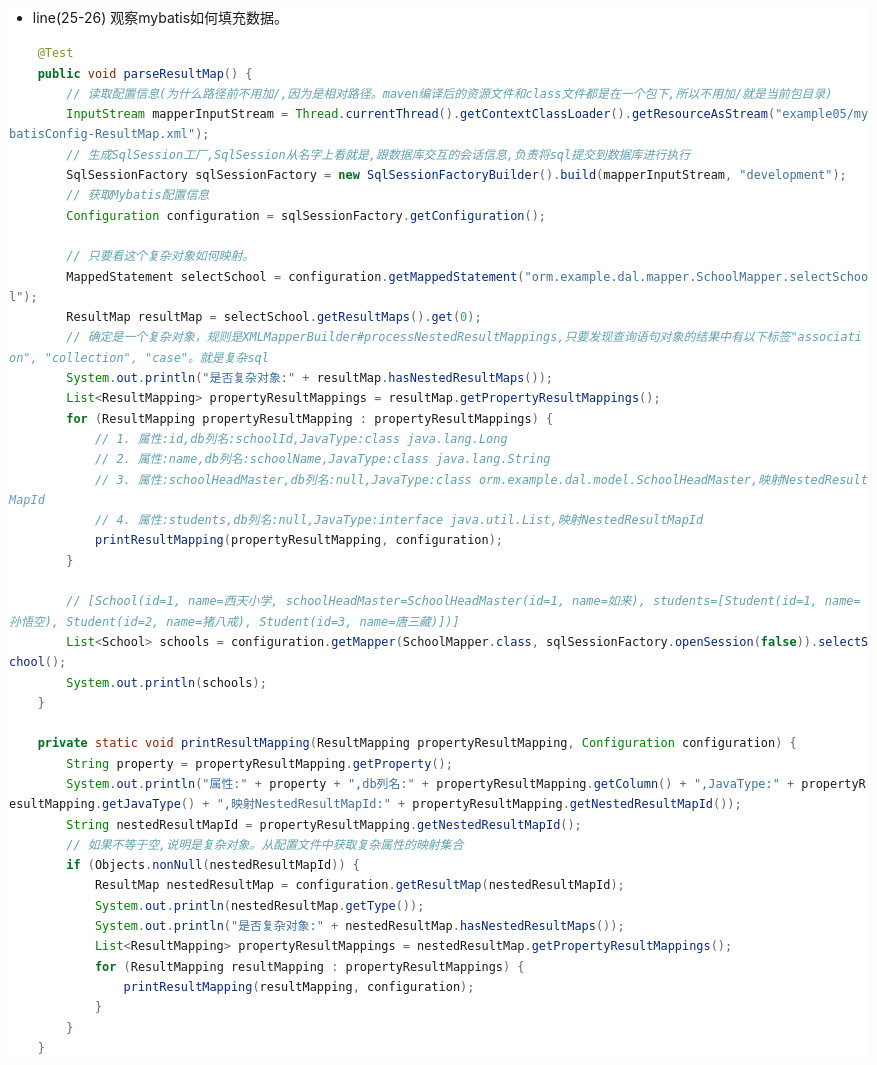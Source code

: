 - line(25-26) 观察mybatis如何填充数据。

```java {11-22,25-26}
    @Test
    public void parseResultMap() {
        // 读取配置信息(为什么路径前不用加/,因为是相对路径。maven编译后的资源文件和class文件都是在一个包下,所以不用加/就是当前包目录)
        InputStream mapperInputStream = Thread.currentThread().getContextClassLoader().getResourceAsStream("example05/mybatisConfig-ResultMap.xml");
        // 生成SqlSession工厂,SqlSession从名字上看就是,跟数据库交互的会话信息,负责将sql提交到数据库进行执行
        SqlSessionFactory sqlSessionFactory = new SqlSessionFactoryBuilder().build(mapperInputStream, "development");
        // 获取Mybatis配置信息
        Configuration configuration = sqlSessionFactory.getConfiguration();

        // 只要看这个复杂对象如何映射。
        MappedStatement selectSchool = configuration.getMappedStatement("orm.example.dal.mapper.SchoolMapper.selectSchool");
        ResultMap resultMap = selectSchool.getResultMaps().get(0);
        // 确定是一个复杂对象，规则是XMLMapperBuilder#processNestedResultMappings,只要发现查询语句对象的结果中有以下标签"association", "collection", "case"。就是复杂sql
        System.out.println("是否复杂对象:" + resultMap.hasNestedResultMaps());
        List<ResultMapping> propertyResultMappings = resultMap.getPropertyResultMappings();
        for (ResultMapping propertyResultMapping : propertyResultMappings) {
            // 1. 属性:id,db列名:schoolId,JavaType:class java.lang.Long
            // 2. 属性:name,db列名:schoolName,JavaType:class java.lang.String
            // 3. 属性:schoolHeadMaster,db列名:null,JavaType:class orm.example.dal.model.SchoolHeadMaster,映射NestedResultMapId
            // 4. 属性:students,db列名:null,JavaType:interface java.util.List,映射NestedResultMapId
            printResultMapping(propertyResultMapping, configuration);
        }

        // [School(id=1, name=西天小学, schoolHeadMaster=SchoolHeadMaster(id=1, name=如来), students=[Student(id=1, name=孙悟空), Student(id=2, name=猪八戒), Student(id=3, name=唐三藏)])]
        List<School> schools = configuration.getMapper(SchoolMapper.class, sqlSessionFactory.openSession(false)).selectSchool();
        System.out.println(schools);
    }

    private static void printResultMapping(ResultMapping propertyResultMapping, Configuration configuration) {
        String property = propertyResultMapping.getProperty();
        System.out.println("属性:" + property + ",db列名:" + propertyResultMapping.getColumn() + ",JavaType:" + propertyResultMapping.getJavaType() + ",映射NestedResultMapId:" + propertyResultMapping.getNestedResultMapId());
        String nestedResultMapId = propertyResultMapping.getNestedResultMapId();
        // 如果不等于空,说明是复杂对象。从配置文件中获取复杂属性的映射集合
        if (Objects.nonNull(nestedResultMapId)) {
            ResultMap nestedResultMap = configuration.getResultMap(nestedResultMapId);
            System.out.println(nestedResultMap.getType());
            System.out.println("是否复杂对象:" + nestedResultMap.hasNestedResultMaps());
            List<ResultMapping> propertyResultMappings = nestedResultMap.getPropertyResultMappings();
            for (ResultMapping resultMapping : propertyResultMappings) {
                printResultMapping(resultMapping, configuration);
            }
        }
    }
```
